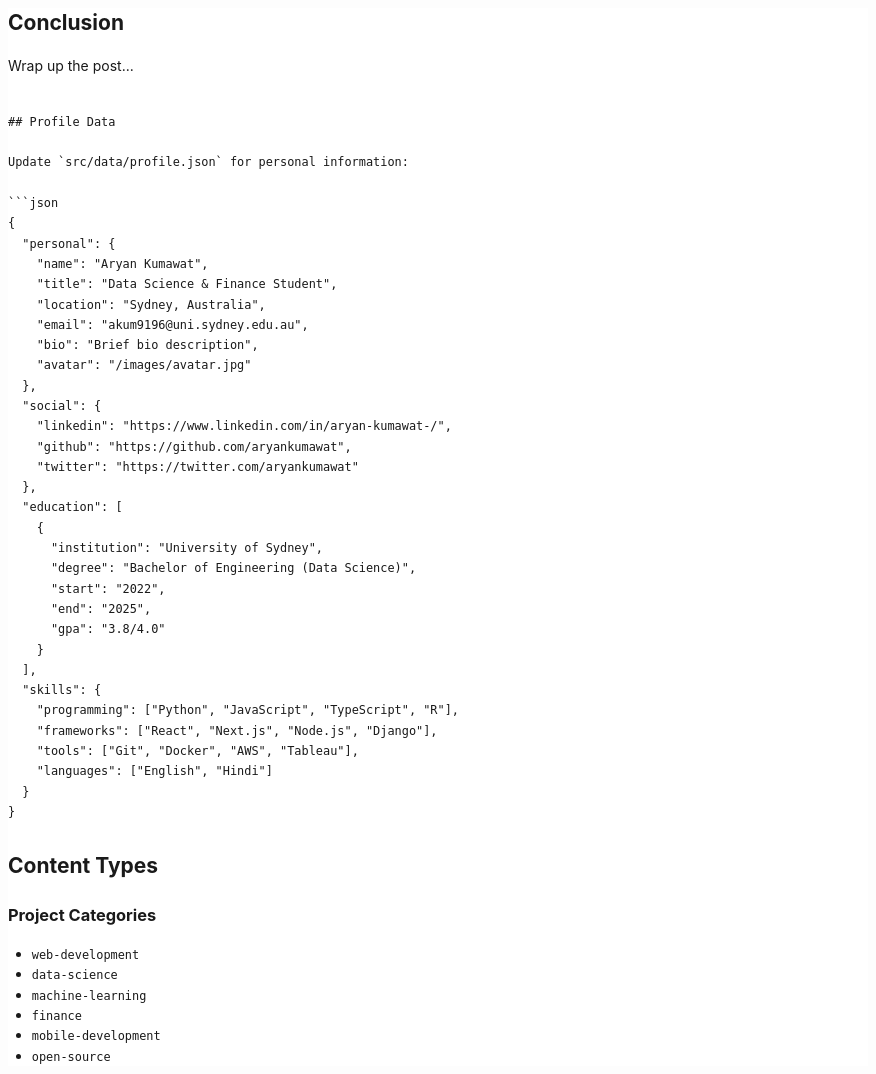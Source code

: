 ## Conclusion

Wrap up the post...
```

## Profile Data

Update `src/data/profile.json` for personal information:

```json
{
  "personal": {
    "name": "Aryan Kumawat",
    "title": "Data Science & Finance Student",
    "location": "Sydney, Australia",
    "email": "akum9196@uni.sydney.edu.au",
    "bio": "Brief bio description",
    "avatar": "/images/avatar.jpg"
  },
  "social": {
    "linkedin": "https://www.linkedin.com/in/aryan-kumawat-/",
    "github": "https://github.com/aryankumawat",
    "twitter": "https://twitter.com/aryankumawat"
  },
  "education": [
    {
      "institution": "University of Sydney",
      "degree": "Bachelor of Engineering (Data Science)",
      "start": "2022",
      "end": "2025",
      "gpa": "3.8/4.0"
    }
  ],
  "skills": {
    "programming": ["Python", "JavaScript", "TypeScript", "R"],
    "frameworks": ["React", "Next.js", "Node.js", "Django"],
    "tools": ["Git", "Docker", "AWS", "Tableau"],
    "languages": ["English", "Hindi"]
  }
}
```

## Content Types

### Project Categories
- `web-development`
- `data-science`
- `machine-learning`
- `finance`
- `mobile-development`
- `open-source`
